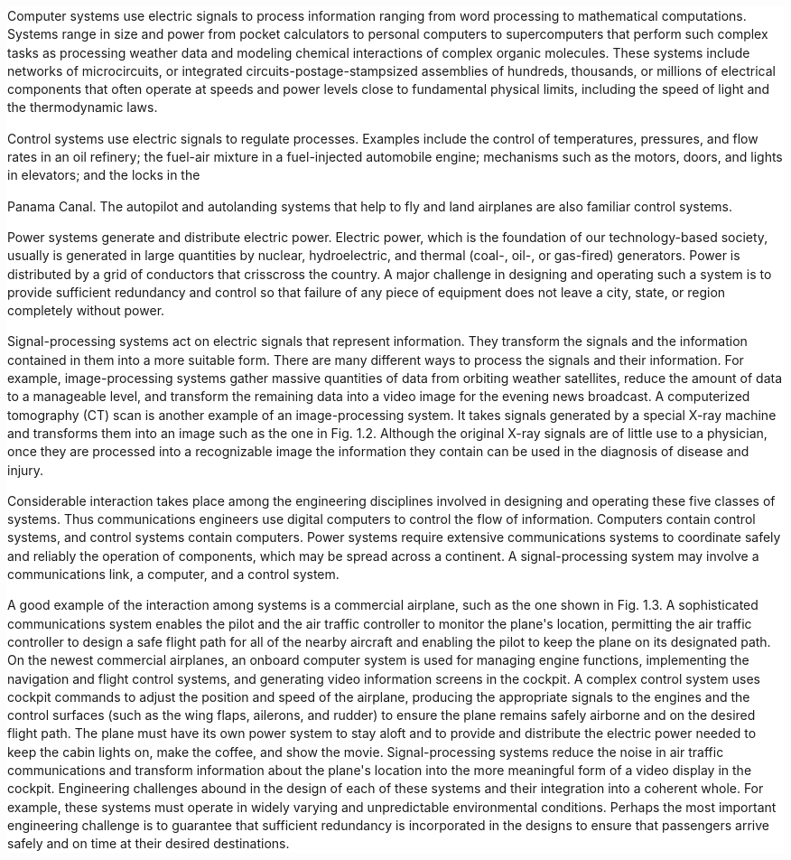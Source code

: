 Computer systems use electric signals to process information ranging from word processing to mathematical computations. Systems range in size and power from pocket calculators to personal computers to supercomputers that perform such complex tasks as processing weather data and modeling chemical interactions of complex organic molecules. These systems include networks of microcircuits, or integrated circuits-postage-stampsized assemblies of hundreds, thousands, or millions of electrical components that often operate at speeds and power levels close to fundamental physical limits, including the speed of light and the thermodynamic laws.

Control systems use electric signals to regulate processes. Examples include the control of temperatures, pressures, and flow rates in an oil refinery; the fuel-air mixture in a fuel-injected automobile engine; mechanisms such as the motors, doors, and lights in elevators; and the locks in the

Panama Canal. The autopilot and autolanding systems that help to fly and land airplanes are also familiar control systems.

Power systems generate and distribute electric power. Electric power, which is the foundation of our technology-based society, usually is generated in large quantities by nuclear, hydroelectric, and thermal (coal-, oil-, or gas-fired) generators. Power is distributed by a grid of conductors that crisscross the country. A major challenge in designing and operating such a system is to provide sufficient redundancy and control so that failure of any piece of equipment does not leave a city, state, or region completely without power.

Signal-processing systems act on electric signals that represent information. They transform the signals and the information contained in them into a more suitable form. There are many different ways to process the signals and their information. For example, image-processing systems gather massive quantities of data from orbiting weather satellites, reduce the amount of data to a manageable level, and transform the remaining data into a video image for the evening news broadcast. A computerized tomography (CT) scan is another example of an image-processing system. It takes signals generated by a special X-ray machine and transforms them into an image such as the one in Fig. 1.2. Although the original X-ray signals are of little use to a physician, once they are processed into a recognizable image the information they contain can be used in the diagnosis of disease and injury.

Considerable interaction takes place among the engineering disciplines involved in designing and operating these five classes of systems. Thus communications engineers use digital computers to control the flow of information. Computers contain control systems, and control systems contain computers. Power systems require extensive communications systems to coordinate safely and reliably the operation of components, which may be spread across a continent. A signal-processing system may involve a communications link, a computer, and a control system.

A good example of the interaction among systems is a commercial airplane, such as the one shown in Fig. 1.3. A sophisticated communications system enables the pilot and the air traffic controller to monitor the plane's location, permitting the air traffic controller to design a safe flight path for all of the nearby aircraft and enabling the pilot to keep the plane on its designated path. On the newest commercial airplanes, an onboard computer system is used for managing engine functions, implementing the navigation and flight control systems, and generating video information screens in the cockpit. A complex control system uses cockpit commands to adjust the position and speed of the airplane, producing the appropriate signals to the engines and the control surfaces (such as the wing flaps, ailerons, and rudder) to ensure the plane remains safely airborne and on the desired flight path. The plane must have its own power system to stay aloft and to provide and distribute the electric power needed to keep the cabin lights on, make the coffee, and show the movie. Signal-processing systems reduce the noise in air traffic communications and transform information about the plane's location into the more meaningful form of a video display in the cockpit. Engineering challenges abound in the design of each of these systems and their integration into a coherent whole. For example, these systems must operate in widely varying and unpredictable environmental conditions. Perhaps the most important engineering challenge is to guarantee that sufficient redundancy is incorporated in the designs to ensure that passengers arrive safely and on time at their desired destinations.
